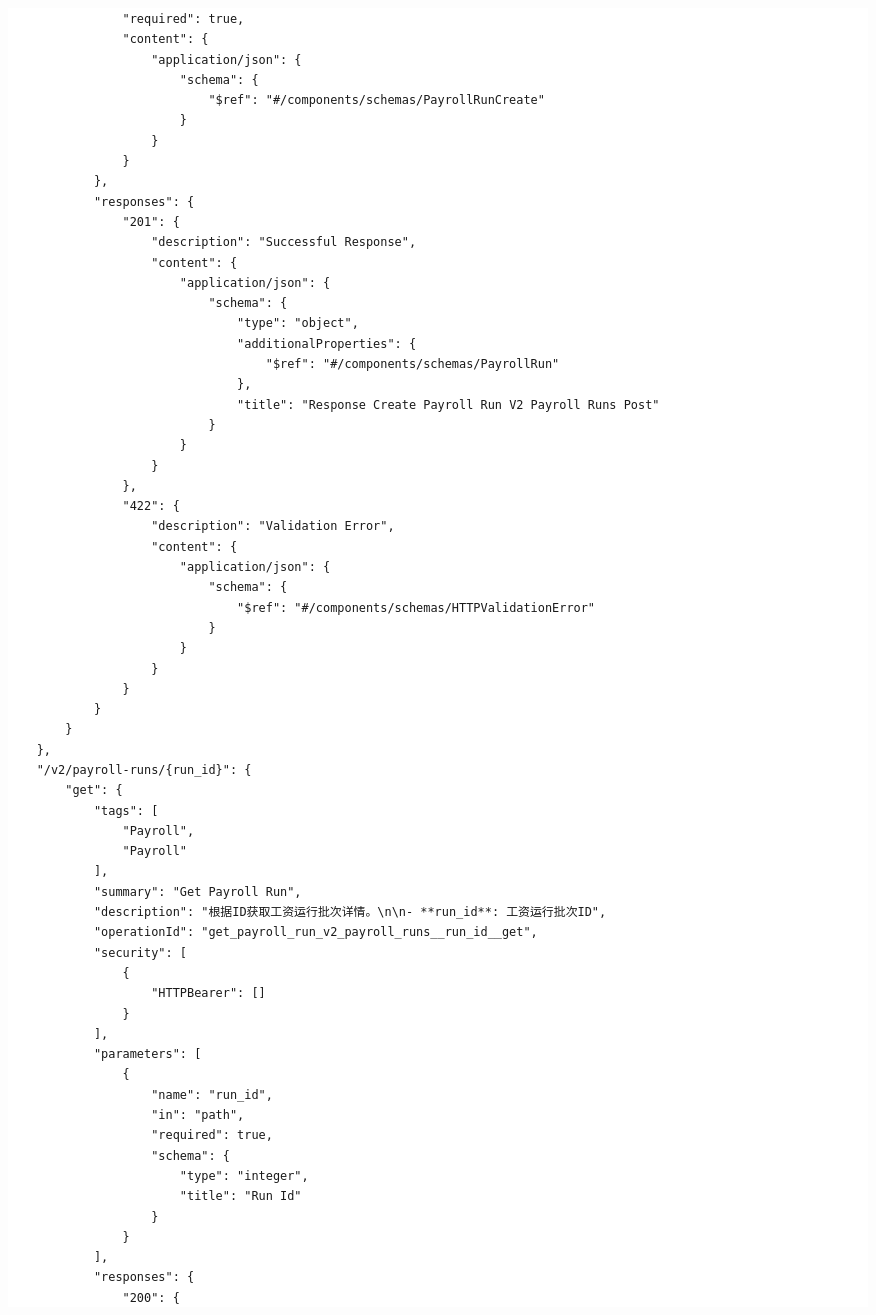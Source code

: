                     "required": true,
                    "content": {
                        "application/json": {
                            "schema": {
                                "$ref": "#/components/schemas/PayrollRunCreate"
                            }
                        }
                    }
                },
                "responses": {
                    "201": {
                        "description": "Successful Response",
                        "content": {
                            "application/json": {
                                "schema": {
                                    "type": "object",
                                    "additionalProperties": {
                                        "$ref": "#/components/schemas/PayrollRun"
                                    },
                                    "title": "Response Create Payroll Run V2 Payroll Runs Post"
                                }
                            }
                        }
                    },
                    "422": {
                        "description": "Validation Error",
                        "content": {
                            "application/json": {
                                "schema": {
                                    "$ref": "#/components/schemas/HTTPValidationError"
                                }
                            }
                        }
                    }
                }
            }
        },
        "/v2/payroll-runs/{run_id}": {
            "get": {
                "tags": [
                    "Payroll",
                    "Payroll"
                ],
                "summary": "Get Payroll Run",
                "description": "根据ID获取工资运行批次详情。\n\n- **run_id**: 工资运行批次ID",
                "operationId": "get_payroll_run_v2_payroll_runs__run_id__get",
                "security": [
                    {
                        "HTTPBearer": []
                    }
                ],
                "parameters": [
                    {
                        "name": "run_id",
                        "in": "path",
                        "required": true,
                        "schema": {
                            "type": "integer",
                            "title": "Run Id"
                        }
                    }
                ],
                "responses": {
                    "200": {